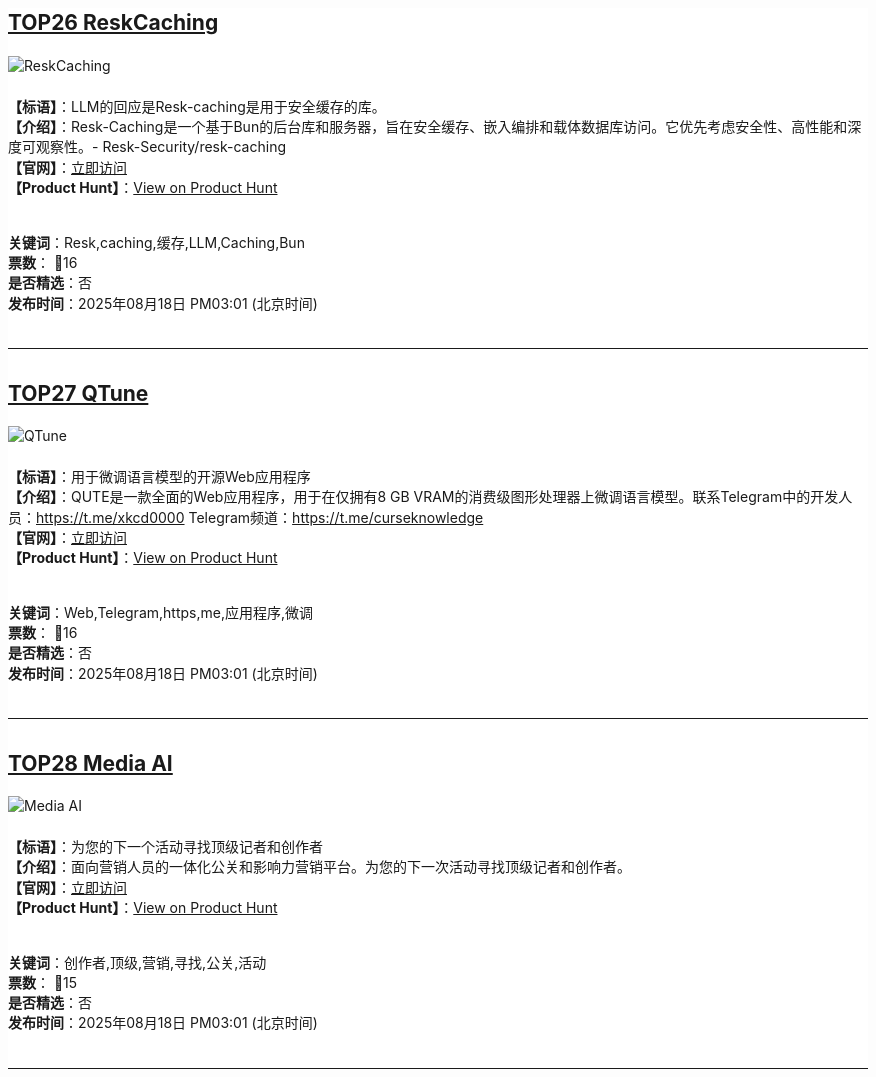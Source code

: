 ## [TOP26    ReskCaching ](https://www.producthunt.com/products/github-170)
![ReskCaching ](https://ph-files.imgix.net/6abc06d6-0a9d-4963-8584-1ad1153920c3.png?auto=format&fit=crop&frame=1&h=512&w=1024)<br /><br />
**【标语】**：LLM的回应是Resk-caching是用于安全缓存的库。<br />
**【介绍】**：Resk-Caching是一个基于Bun的后台库和服务器，旨在安全缓存、嵌入编排和载体数据库访问。它优先考虑安全性、高性能和深度可观察性。- Resk-Security/resk-caching<br />
**【官网】**：[立即访问](https://www.producthunt.com/r/JU53WM2DFN6BRD)<br />
**【Product Hunt】**：[View on Product Hunt](https://www.producthunt.com/products/github-170)<br /><br />

**关键词**：Resk,caching,缓存,LLM,Caching,Bun<br />
**票数**： 🔺16<br />
**是否精选**：否<br />
**发布时间**：2025年08月18日 PM03:01 (北京时间)<br /><br />

---

## [TOP27    QTune](https://www.producthunt.com/products/qtune)
![QTune](https://ph-files.imgix.net/616109cd-c726-4dc2-aed5-7438b2b3c6cb.png?auto=format&fit=crop&frame=1&h=512&w=1024)<br /><br />
**【标语】**：用于微调语言模型的开源Web应用程序<br />
**【介绍】**：QUTE是一款全面的Web应用程序，用于在仅拥有8 GB VRAM的消费级图形处理器上微调语言模型。联系Telegram中的开发人员：https://t.me/xkcd0000 Telegram频道：https://t.me/curseknowledge<br />
**【官网】**：[立即访问](https://www.producthunt.com/r/GTJDLTT2PUUCNV)<br />
**【Product Hunt】**：[View on Product Hunt](https://www.producthunt.com/products/qtune)<br /><br />

**关键词**：Web,Telegram,https,me,应用程序,微调<br />
**票数**： 🔺16<br />
**是否精选**：否<br />
**发布时间**：2025年08月18日 PM03:01 (北京时间)<br /><br />

---

## [TOP28    Media AI](https://www.producthunt.com/products/media-ai)
![Media AI](https://ph-files.imgix.net/1a8539c2-7197-42e1-b8f2-d19defebeb3d.png?auto=format&fit=crop&frame=1&h=512&w=1024)<br /><br />
**【标语】**：为您的下一个活动寻找顶级记者和创作者<br />
**【介绍】**：面向营销人员的一体化公关和影响力营销平台。为您的下一次活动寻找顶级记者和创作者。<br />
**【官网】**：[立即访问](https://www.producthunt.com/r/OFB4N6XEBEFRQ4)<br />
**【Product Hunt】**：[View on Product Hunt](https://www.producthunt.com/products/media-ai)<br /><br />

**关键词**：创作者,顶级,营销,寻找,公关,活动<br />
**票数**： 🔺15<br />
**是否精选**：否<br />
**发布时间**：2025年08月18日 PM03:01 (北京时间)<br /><br />

---
